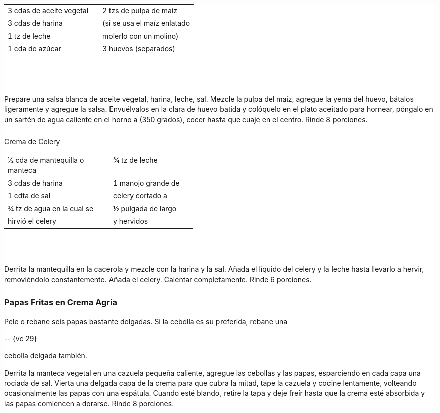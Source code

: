  <table style="height: 166px;" width="582"><tbody><tr><td width="175">3 cdas de aceite vegetal

 </td> <td width="175">2 tzs de pulpa de maíz

 </td> </tr><tr><td width="175">3 cdas de harina

 </td> <td width="175">(si se usa el maíz enlatado

 </td> </tr><tr><td width="175">1 tz de leche

 </td> <td width="175">molerlo con un molino)

 </td> </tr><tr><td width="175">1 cda de azúcar

 </td> <td width="175">3 huevos (separados)

 </td></tr></tbody></table>Prepare una salsa blanca de aceite vegetal, harina, leche, sal. Mezcle la pulpa del maíz, agregue la yema del huevo, bátalos ligeramente y agregue la salsa. Envuélvalos en la clara de huevo batida y colóquelo en el plato aceitado para hornear, póngalo en un sartén de agua caliente en el horno a (350 grados), cocer hasta que cuaje en el centro. Rinde 8 porciones.

###  

 Crema de Celery

 <table style="height: 207px;" width="582"><tbody><tr><td width="196">½ cda de mantequilla o manteca

 </td> <td width="153">¾ tz de leche

 </td> </tr><tr><td width="196">3 cdas de harina

 </td> <td width="153">1 manojo grande de

 </td> </tr><tr><td width="196">1 cdta de sal

 </td> <td width="153">celery cortado a

 </td> </tr><tr><td width="196">¾ tz de agua en la cual se

 </td> <td width="153">½ pulgada de largo

 </td> </tr><tr><td width="196">hirvió el celery

 </td> <td width="153">y hervidos

 </td></tr></tbody></table>Derrita la mantequilla en la cacerola y mezcle con la harina y la sal. Añada el líquido del celery y la leche hasta llevarlo a hervir, removiéndolo constantemente. Añada el celery. Calentar completamente. Rinde 6 porciones.

### **Papas Fritas en Crema Agria**

Pele o rebane seis papas bastante delgadas. Si la cebolla es su preferida, rebane una

 -- {vc 29}   
  
  cebolla delgada también.

 Derrita la manteca vegetal en una cazuela pequeña caliente, agregue las cebollas y las papas, esparciendo en cada capa una rociada de sal. Vierta una delgada capa de la crema para que cubra la mitad, tape la cazuela y cocine lentamente, volteando ocasionalmente las papas con una espátula. Cuando esté blando, retire la tapa y deje freír hasta que la crema esté absorbida y las papas comiencen a dorarse. Rinde 8 porciones.
